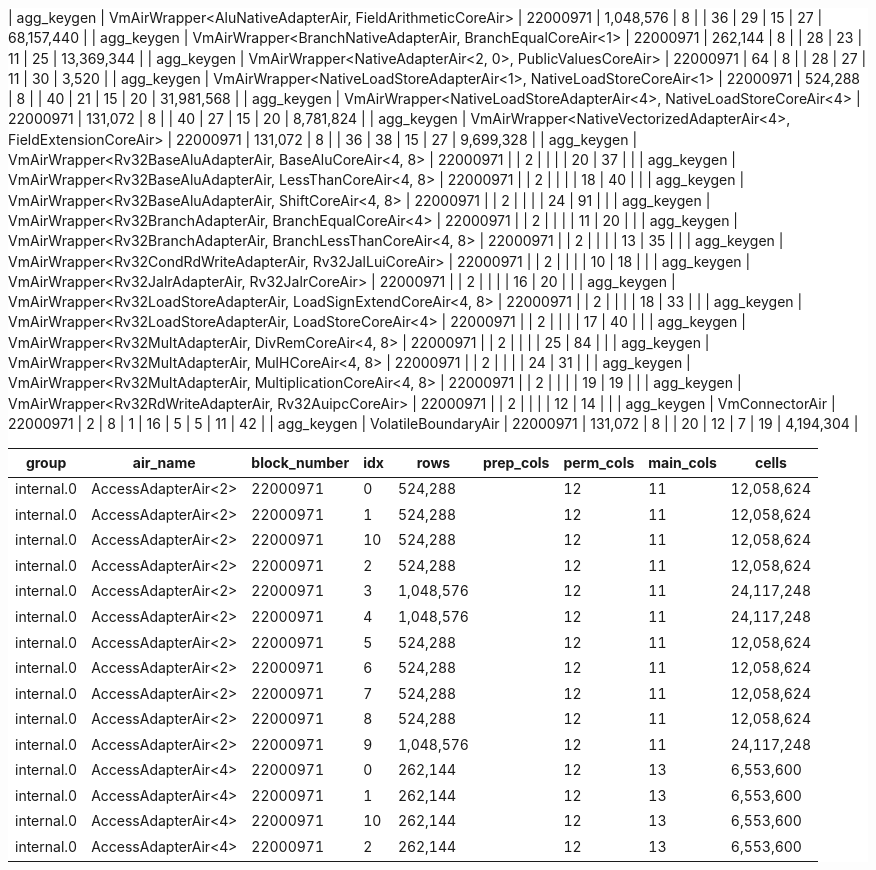 | agg_keygen | VmAirWrapper<AluNativeAdapterAir, FieldArithmeticCoreAir> | 22000971 | 1,048,576 | 8 |  | 36 | 29 | 15 | 27 | 68,157,440 | 
| agg_keygen | VmAirWrapper<BranchNativeAdapterAir, BranchEqualCoreAir<1> | 22000971 | 262,144 | 8 |  | 28 | 23 | 11 | 25 | 13,369,344 | 
| agg_keygen | VmAirWrapper<NativeAdapterAir<2, 0>, PublicValuesCoreAir> | 22000971 | 64 | 8 |  | 28 | 27 | 11 | 30 | 3,520 | 
| agg_keygen | VmAirWrapper<NativeLoadStoreAdapterAir<1>, NativeLoadStoreCoreAir<1> | 22000971 | 524,288 | 8 |  | 40 | 21 | 15 | 20 | 31,981,568 | 
| agg_keygen | VmAirWrapper<NativeLoadStoreAdapterAir<4>, NativeLoadStoreCoreAir<4> | 22000971 | 131,072 | 8 |  | 40 | 27 | 15 | 20 | 8,781,824 | 
| agg_keygen | VmAirWrapper<NativeVectorizedAdapterAir<4>, FieldExtensionCoreAir> | 22000971 | 131,072 | 8 |  | 36 | 38 | 15 | 27 | 9,699,328 | 
| agg_keygen | VmAirWrapper<Rv32BaseAluAdapterAir, BaseAluCoreAir<4, 8> | 22000971 |  | 2 |  |  |  | 20 | 37 |  | 
| agg_keygen | VmAirWrapper<Rv32BaseAluAdapterAir, LessThanCoreAir<4, 8> | 22000971 |  | 2 |  |  |  | 18 | 40 |  | 
| agg_keygen | VmAirWrapper<Rv32BaseAluAdapterAir, ShiftCoreAir<4, 8> | 22000971 |  | 2 |  |  |  | 24 | 91 |  | 
| agg_keygen | VmAirWrapper<Rv32BranchAdapterAir, BranchEqualCoreAir<4> | 22000971 |  | 2 |  |  |  | 11 | 20 |  | 
| agg_keygen | VmAirWrapper<Rv32BranchAdapterAir, BranchLessThanCoreAir<4, 8> | 22000971 |  | 2 |  |  |  | 13 | 35 |  | 
| agg_keygen | VmAirWrapper<Rv32CondRdWriteAdapterAir, Rv32JalLuiCoreAir> | 22000971 |  | 2 |  |  |  | 10 | 18 |  | 
| agg_keygen | VmAirWrapper<Rv32JalrAdapterAir, Rv32JalrCoreAir> | 22000971 |  | 2 |  |  |  | 16 | 20 |  | 
| agg_keygen | VmAirWrapper<Rv32LoadStoreAdapterAir, LoadSignExtendCoreAir<4, 8> | 22000971 |  | 2 |  |  |  | 18 | 33 |  | 
| agg_keygen | VmAirWrapper<Rv32LoadStoreAdapterAir, LoadStoreCoreAir<4> | 22000971 |  | 2 |  |  |  | 17 | 40 |  | 
| agg_keygen | VmAirWrapper<Rv32MultAdapterAir, DivRemCoreAir<4, 8> | 22000971 |  | 2 |  |  |  | 25 | 84 |  | 
| agg_keygen | VmAirWrapper<Rv32MultAdapterAir, MulHCoreAir<4, 8> | 22000971 |  | 2 |  |  |  | 24 | 31 |  | 
| agg_keygen | VmAirWrapper<Rv32MultAdapterAir, MultiplicationCoreAir<4, 8> | 22000971 |  | 2 |  |  |  | 19 | 19 |  | 
| agg_keygen | VmAirWrapper<Rv32RdWriteAdapterAir, Rv32AuipcCoreAir> | 22000971 |  | 2 |  |  |  | 12 | 14 |  | 
| agg_keygen | VmConnectorAir | 22000971 | 2 | 8 | 1 | 16 | 5 | 5 | 11 | 42 | 
| agg_keygen | VolatileBoundaryAir | 22000971 | 131,072 | 8 |  | 20 | 12 | 7 | 19 | 4,194,304 | 

| group | air_name | block_number | idx | rows | prep_cols | perm_cols | main_cols | cells |
| --- | --- | --- | --- | --- | --- | --- | --- | --- |
| internal.0 | AccessAdapterAir<2> | 22000971 | 0 | 524,288 |  | 12 | 11 | 12,058,624 | 
| internal.0 | AccessAdapterAir<2> | 22000971 | 1 | 524,288 |  | 12 | 11 | 12,058,624 | 
| internal.0 | AccessAdapterAir<2> | 22000971 | 10 | 524,288 |  | 12 | 11 | 12,058,624 | 
| internal.0 | AccessAdapterAir<2> | 22000971 | 2 | 524,288 |  | 12 | 11 | 12,058,624 | 
| internal.0 | AccessAdapterAir<2> | 22000971 | 3 | 1,048,576 |  | 12 | 11 | 24,117,248 | 
| internal.0 | AccessAdapterAir<2> | 22000971 | 4 | 1,048,576 |  | 12 | 11 | 24,117,248 | 
| internal.0 | AccessAdapterAir<2> | 22000971 | 5 | 524,288 |  | 12 | 11 | 12,058,624 | 
| internal.0 | AccessAdapterAir<2> | 22000971 | 6 | 524,288 |  | 12 | 11 | 12,058,624 | 
| internal.0 | AccessAdapterAir<2> | 22000971 | 7 | 524,288 |  | 12 | 11 | 12,058,624 | 
| internal.0 | AccessAdapterAir<2> | 22000971 | 8 | 524,288 |  | 12 | 11 | 12,058,624 | 
| internal.0 | AccessAdapterAir<2> | 22000971 | 9 | 1,048,576 |  | 12 | 11 | 24,117,248 | 
| internal.0 | AccessAdapterAir<4> | 22000971 | 0 | 262,144 |  | 12 | 13 | 6,553,600 | 
| internal.0 | AccessAdapterAir<4> | 22000971 | 1 | 262,144 |  | 12 | 13 | 6,553,600 | 
| internal.0 | AccessAdapterAir<4> | 22000971 | 10 | 262,144 |  | 12 | 13 | 6,553,600 | 
| internal.0 | AccessAdapterAir<4> | 22000971 | 2 | 262,144 |  | 12 | 13 | 6,553,600 | 